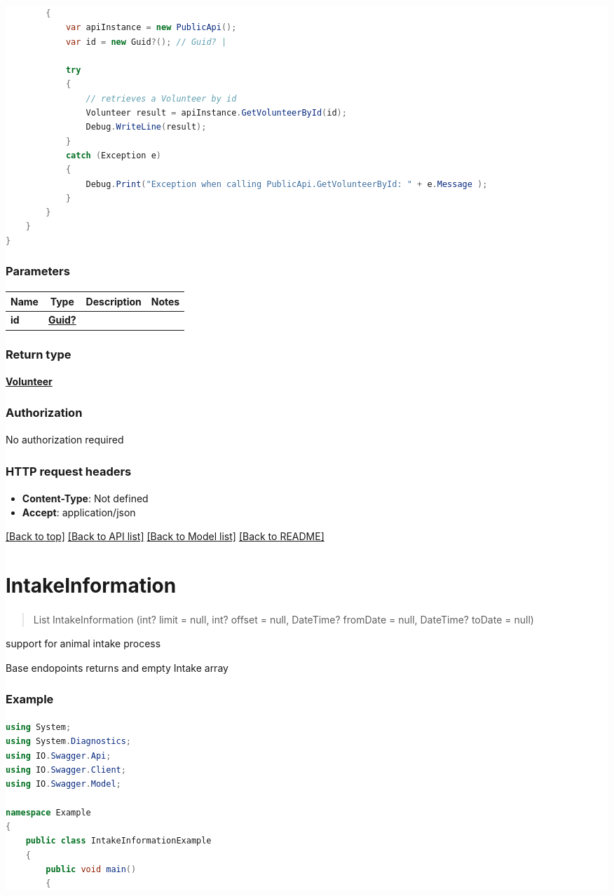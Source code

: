 ```csharp
        {
            var apiInstance = new PublicApi();
            var id = new Guid?(); // Guid? | 

            try
            {
                // retrieves a Volunteer by id
                Volunteer result = apiInstance.GetVolunteerById(id);
                Debug.WriteLine(result);
            }
            catch (Exception e)
            {
                Debug.Print("Exception when calling PublicApi.GetVolunteerById: " + e.Message );
            }
        }
    }
}
```

### Parameters

Name | Type | Description  | Notes
------------- | ------------- | ------------- | -------------
 **id** | [**Guid?**](Guid?.md)|  | 

### Return type

[**Volunteer**](Volunteer.md)

### Authorization

No authorization required

### HTTP request headers

 - **Content-Type**: Not defined
 - **Accept**: application/json

[[Back to top]](#) [[Back to API list]](../README.md#documentation-for-api-endpoints) [[Back to Model list]](../README.md#documentation-for-models) [[Back to README]](../README.md)
<a name="intakeinformation"></a>
# **IntakeInformation**
> List<Intake> IntakeInformation (int? limit = null, int? offset = null, DateTime? fromDate = null, DateTime? toDate = null)

support for animal intake process

Base endopoints returns and empty Intake array

### Example
```csharp
using System;
using System.Diagnostics;
using IO.Swagger.Api;
using IO.Swagger.Client;
using IO.Swagger.Model;

namespace Example
{
    public class IntakeInformationExample
    {
        public void main()
        {
```